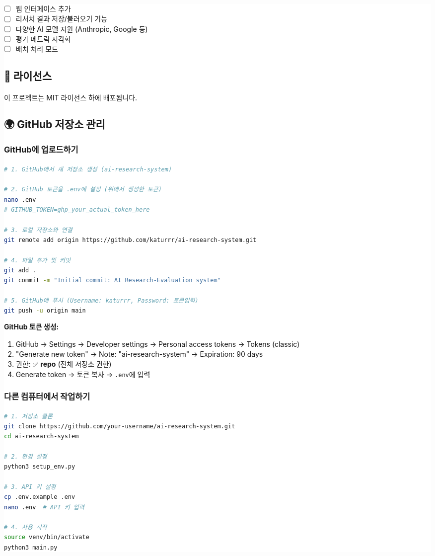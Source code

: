 - [ ] 웹 인터페이스 추가
- [ ] 리서치 결과 저장/불러오기 기능
- [ ] 다양한 AI 모델 지원 (Anthropic, Google 등)
- [ ] 평가 메트릭 시각화
- [ ] 배치 처리 모드

## 📄 라이선스

이 프로젝트는 MIT 라이선스 하에 배포됩니다.

## 🌍 GitHub 저장소 관리

### GitHub에 업로드하기

```bash
# 1. GitHub에서 새 저장소 생성 (ai-research-system)

# 2. GitHub 토큰을 .env에 설정 (위에서 생성한 토큰)
nano .env
# GITHUB_TOKEN=ghp_your_actual_token_here

# 3. 로컬 저장소와 연결
git remote add origin https://github.com/katurrr/ai-research-system.git

# 4. 파일 추가 및 커밋
git add .
git commit -m "Initial commit: AI Research-Evaluation system"

# 5. GitHub에 푸시 (Username: katurrr, Password: 토큰입력)
git push -u origin main
```

**GitHub 토큰 생성:**
1. GitHub → Settings → Developer settings → Personal access tokens → Tokens (classic)
2. "Generate new token" → Note: "ai-research-system" → Expiration: 90 days
3. 권한: ✅ **repo** (전체 저장소 권한)
4. Generate token → 토큰 복사 → `.env`에 입력

### 다른 컴퓨터에서 작업하기

```bash
# 1. 저장소 클론
git clone https://github.com/your-username/ai-research-system.git
cd ai-research-system

# 2. 환경 설정
python3 setup_env.py

# 3. API 키 설정
cp .env.example .env
nano .env  # API 키 입력

# 4. 사용 시작
source venv/bin/activate
python3 main.py
```
